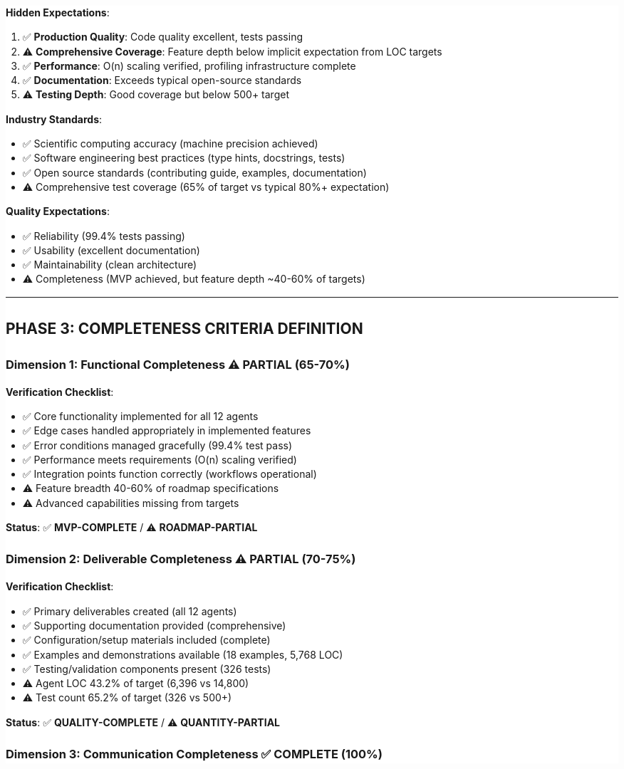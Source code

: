 **Hidden Expectations**:
1. ✅ **Production Quality**: Code quality excellent, tests passing
2. ⚠️ **Comprehensive Coverage**: Feature depth below implicit expectation from LOC targets
3. ✅ **Performance**: O(n) scaling verified, profiling infrastructure complete
4. ✅ **Documentation**: Exceeds typical open-source standards
5. ⚠️ **Testing Depth**: Good coverage but below 500+ target

**Industry Standards**:
- ✅ Scientific computing accuracy (machine precision achieved)
- ✅ Software engineering best practices (type hints, docstrings, tests)
- ✅ Open source standards (contributing guide, examples, documentation)
- ⚠️ Comprehensive test coverage (65% of target vs typical 80%+ expectation)

**Quality Expectations**:
- ✅ Reliability (99.4% tests passing)
- ✅ Usability (excellent documentation)
- ✅ Maintainability (clean architecture)
- ⚠️ Completeness (MVP achieved, but feature depth ~40-60% of targets)

---

## PHASE 3: COMPLETENESS CRITERIA DEFINITION

### Dimension 1: Functional Completeness ⚠️ **PARTIAL (65-70%)**

**Verification Checklist**:
- ✅ Core functionality implemented for all 12 agents
- ✅ Edge cases handled appropriately in implemented features
- ✅ Error conditions managed gracefully (99.4% test pass)
- ✅ Performance meets requirements (O(n) scaling verified)
- ✅ Integration points function correctly (workflows operational)
- ⚠️ Feature breadth 40-60% of roadmap specifications
- ⚠️ Advanced capabilities missing from targets

**Status**: ✅ **MVP-COMPLETE** / ⚠️ **ROADMAP-PARTIAL**

### Dimension 2: Deliverable Completeness ⚠️ **PARTIAL (70-75%)**

**Verification Checklist**:
- ✅ Primary deliverables created (all 12 agents)
- ✅ Supporting documentation provided (comprehensive)
- ✅ Configuration/setup materials included (complete)
- ✅ Examples and demonstrations available (18 examples, 5,768 LOC)
- ✅ Testing/validation components present (326 tests)
- ⚠️ Agent LOC 43.2% of target (6,396 vs 14,800)
- ⚠️ Test count 65.2% of target (326 vs 500+)

**Status**: ✅ **QUALITY-COMPLETE** / ⚠️ **QUANTITY-PARTIAL**

### Dimension 3: Communication Completeness ✅ **COMPLETE (100%)**
